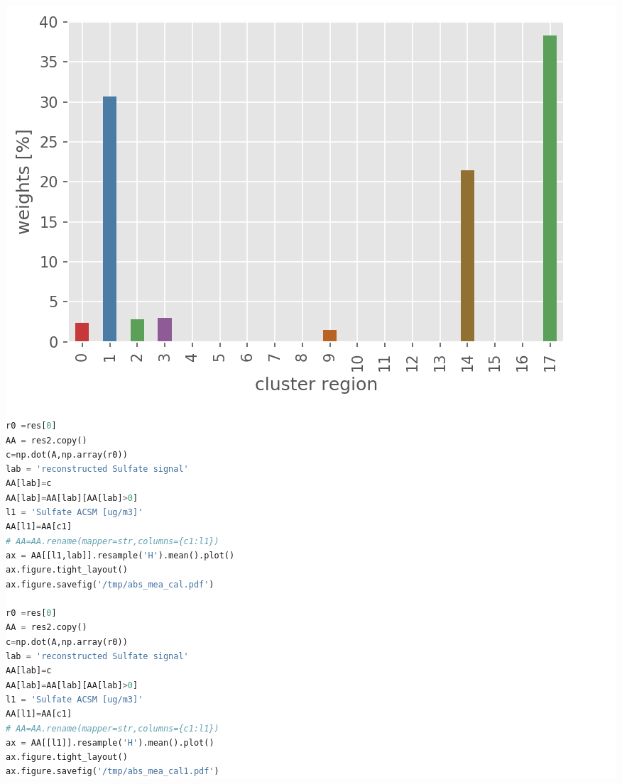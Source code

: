 ![png](main_files/main_62_0.png)



```python
r0 =res[0]
AA = res2.copy()
c=np.dot(A,np.array(r0))
lab = 'reconstructed Sulfate signal'
AA[lab]=c
AA[lab]=AA[lab][AA[lab]>0]
l1 = 'Sulfate ACSM [ug/m3]'
AA[l1]=AA[c1]
# AA=AA.rename(mapper=str,columns={c1:l1})
ax = AA[[l1,lab]].resample('H').mean().plot()
ax.figure.tight_layout()
ax.figure.savefig('/tmp/abs_mea_cal.pdf')

r0 =res[0]
AA = res2.copy()
c=np.dot(A,np.array(r0))
lab = 'reconstructed Sulfate signal'
AA[lab]=c
AA[lab]=AA[lab][AA[lab]>0]
l1 = 'Sulfate ACSM [ug/m3]'
AA[l1]=AA[c1]
# AA=AA.rename(mapper=str,columns={c1:l1})
ax = AA[[l1]].resample('H').mean().plot()
ax.figure.tight_layout()
ax.figure.savefig('/tmp/abs_mea_cal1.pdf')
```
